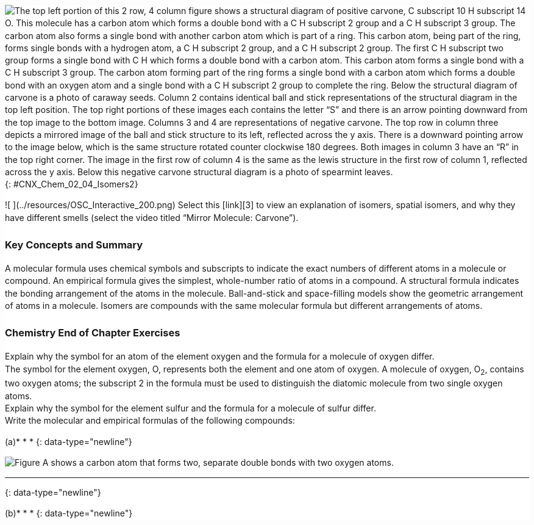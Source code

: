  ![The top left portion of this 2 row, 4 column figure shows a structural diagram of positive carvone, C subscript 10 H subscript 14 O. This molecule has a carbon atom which forms a double bond with a C H subscript 2 group and a C H subscript 3 group. The carbon atom also forms a single bond with another carbon atom which is part of a ring. This carbon atom, being part of the ring, forms single bonds with a hydrogen atom, a C H subscript 2 group, and a C H subscript 2 group. The first C H subscript two group forms a single bond with C H which forms a double bond with a carbon atom. This carbon atom forms a single bond with a C H subscript 3 group. The carbon atom forming part of the ring forms a single bond with a carbon atom which forms a double bond with an oxygen atom and a single bond with a C H subscript 2 group to complete the ring. Below the structural diagram of carvone is a photo of caraway seeds. Column 2 contains identical ball and stick representations of the structural diagram in the top left position. The top right portions of these images each contains the letter &#x201C;S&#x201D; and there is an arrow pointing downward from the top image to the bottom image. Columns 3 and 4 are representations of negative carvone. The top row in column three depicts a mirrored image of the ball and stick structure to its left, reflected across the y axis. There is a downward pointing arrow to the image below, which is the same structure rotated counter clockwise 180 degrees. Both images in column 3 have an &#x201C;R&#x201D; in the top right corner. The image in the first row of column 4 is the same as the lewis structure in the first row of column 1, reflected across the y axis. Below this negative carvone structural diagram is a photo of spearmint leaves.](../resources/CNX_Chem_02_04_Isomers2.jpg "Molecules of carvone are spatial isomers; they only differ in the relative orientations of the atoms in space. (credit bottom left: modification of work by &#x201C;Miansari66&#x201D;/Wikimedia Commons; credit bottom right: modification of work by Forest &amp; Kim Starr)"){: #CNX_Chem_02_04_Isomers2}

<div data-type="note" class="chemistry link-to-learning" markdown="1">
<span data-type="media" data-alt="&#xA0;"> ![&#xA0;](../resources/OSC_Interactive_200.png) </span>
Select this [link][3] to view an explanation of isomers, spatial isomers, and why they have different smells (select the video titled “Mirror Molecule: Carvone”).

</div>

### Key Concepts and Summary

A molecular formula uses chemical symbols and subscripts to indicate the exact numbers of different atoms in a molecule or compound. An empirical formula gives the simplest, whole-number ratio of atoms in a compound. A structural formula indicates the bonding arrangement of the atoms in the molecule. Ball-and-stick and space-filling models show the geometric arrangement of atoms in a molecule. Isomers are compounds with the same molecular formula but different arrangements of atoms.

### Chemistry End of Chapter Exercises

<div data-type="exercise">
<div data-type="problem" markdown="1">
Explain why the symbol for an atom of the element oxygen and the formula for a molecule of oxygen differ.

</div>
<div data-type="solution" markdown="1">
The symbol for the element oxygen, O, represents both the element and one atom of oxygen. A molecule of oxygen, O<sub>2</sub>, contains two oxygen atoms; the subscript 2 in the formula must be used to distinguish the diatomic molecule from two single oxygen atoms.

</div>
</div>

<div data-type="exercise">
<div data-type="problem" markdown="1">
Explain why the symbol for the element sulfur and the formula for a molecule of sulfur differ.

</div>
</div>

<div data-type="exercise">
<div data-type="problem" markdown="1">
Write the molecular and empirical formulas of the following compounds:

(a)* * *
{: data-type="newline"}

<span data-type="media" data-alt="Figure A shows a carbon atom that forms two, separate double bonds with two oxygen atoms.">![Figure A shows a carbon atom that forms two, separate double bonds with two oxygen atoms.](../resources/CNX_Chem_02_04_Question3a_img.jpg)</span>
* * *
{: data-type="newline"}

 (b)* * *
{: data-type="newline"}


[1]: http://openstaxcollege.org/l/16molbuilding
[2]: http://openstaxcollege.org/l/16LeeCronin
[3]: http://openstaxcollege.org/l/16isomers